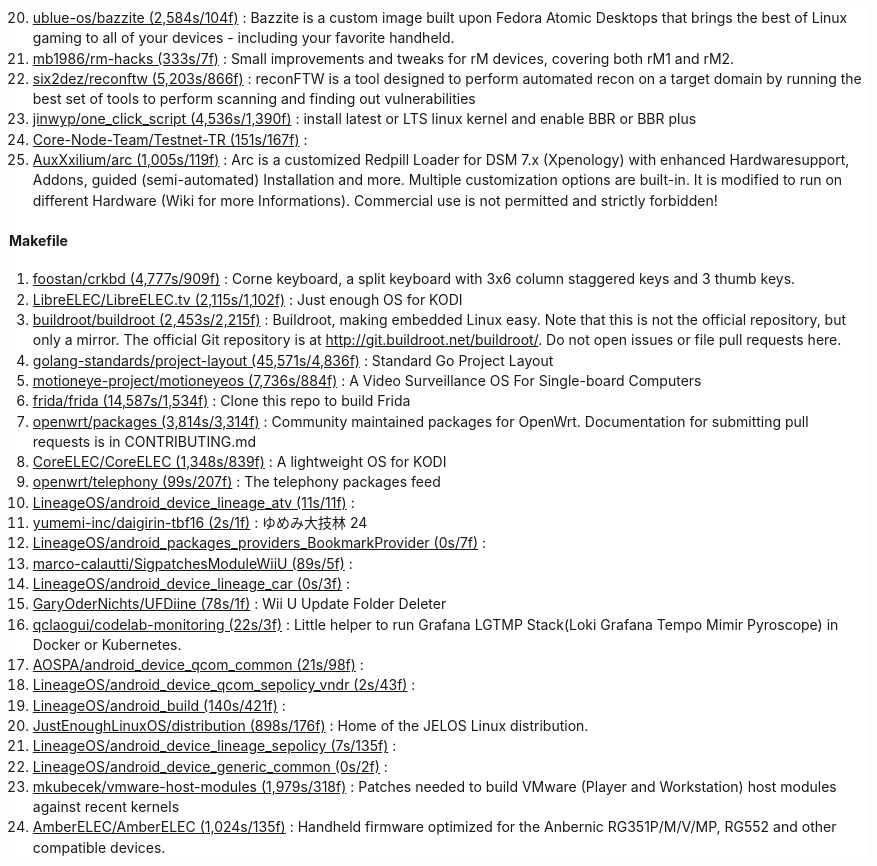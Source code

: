 20. [ublue-os/bazzite (2,584s/104f)](https://github.com/ublue-os/bazzite) : Bazzite is a custom image built upon Fedora Atomic Desktops that brings the best of Linux gaming to all of your devices - including your favorite handheld.
21. [mb1986/rm-hacks (333s/7f)](https://github.com/mb1986/rm-hacks) : Small improvements and tweaks for rM devices, covering both rM1 and rM2.
22. [six2dez/reconftw (5,203s/866f)](https://github.com/six2dez/reconftw) : reconFTW is a tool designed to perform automated recon on a target domain by running the best set of tools to perform scanning and finding out vulnerabilities
23. [jinwyp/one_click_script (4,536s/1,390f)](https://github.com/jinwyp/one_click_script) : install latest or LTS linux kernel and enable BBR or BBR plus
24. [Core-Node-Team/Testnet-TR (151s/167f)](https://github.com/Core-Node-Team/Testnet-TR) : 
25. [AuxXxilium/arc (1,005s/119f)](https://github.com/AuxXxilium/arc) : Arc is a customized Redpill Loader for DSM 7.x (Xpenology) with enhanced Hardwaresupport, Addons, guided (semi-automated) Installation and more. Multiple customization options are built-in. It is modified to run on different Hardware (Wiki for more Informations). Commercial use is not permitted and strictly forbidden!

#### Makefile
1. [foostan/crkbd (4,777s/909f)](https://github.com/foostan/crkbd) : Corne keyboard, a split keyboard with 3x6 column staggered keys and 3 thumb keys.
2. [LibreELEC/LibreELEC.tv (2,115s/1,102f)](https://github.com/LibreELEC/LibreELEC.tv) : Just enough OS for KODI
3. [buildroot/buildroot (2,453s/2,215f)](https://github.com/buildroot/buildroot) : Buildroot, making embedded Linux easy. Note that this is not the official repository, but only a mirror. The official Git repository is at http://git.buildroot.net/buildroot/. Do not open issues or file pull requests here.
4. [golang-standards/project-layout (45,571s/4,836f)](https://github.com/golang-standards/project-layout) : Standard Go Project Layout
5. [motioneye-project/motioneyeos (7,736s/884f)](https://github.com/motioneye-project/motioneyeos) : A Video Surveillance OS For Single-board Computers
6. [frida/frida (14,587s/1,534f)](https://github.com/frida/frida) : Clone this repo to build Frida
7. [openwrt/packages (3,814s/3,314f)](https://github.com/openwrt/packages) : Community maintained packages for OpenWrt. Documentation for submitting pull requests is in CONTRIBUTING.md
8. [CoreELEC/CoreELEC (1,348s/839f)](https://github.com/CoreELEC/CoreELEC) : A lightweight OS for KODI
9. [openwrt/telephony (99s/207f)](https://github.com/openwrt/telephony) : The telephony packages feed
10. [LineageOS/android_device_lineage_atv (11s/11f)](https://github.com/LineageOS/android_device_lineage_atv) : 
11. [yumemi-inc/daigirin-tbf16 (2s/1f)](https://github.com/yumemi-inc/daigirin-tbf16) : ゆめみ大技林 24
12. [LineageOS/android_packages_providers_BookmarkProvider (0s/7f)](https://github.com/LineageOS/android_packages_providers_BookmarkProvider) : 
13. [marco-calautti/SigpatchesModuleWiiU (89s/5f)](https://github.com/marco-calautti/SigpatchesModuleWiiU) : 
14. [LineageOS/android_device_lineage_car (0s/3f)](https://github.com/LineageOS/android_device_lineage_car) : 
15. [GaryOderNichts/UFDiine (78s/1f)](https://github.com/GaryOderNichts/UFDiine) : Wii U Update Folder Deleter
16. [qclaogui/codelab-monitoring (22s/3f)](https://github.com/qclaogui/codelab-monitoring) : Little helper to run Grafana LGTMP Stack(Loki Grafana Tempo Mimir Pyroscope) in Docker or Kubernetes.
17. [AOSPA/android_device_qcom_common (21s/98f)](https://github.com/AOSPA/android_device_qcom_common) : 
18. [LineageOS/android_device_qcom_sepolicy_vndr (2s/43f)](https://github.com/LineageOS/android_device_qcom_sepolicy_vndr) : 
19. [LineageOS/android_build (140s/421f)](https://github.com/LineageOS/android_build) : 
20. [JustEnoughLinuxOS/distribution (898s/176f)](https://github.com/JustEnoughLinuxOS/distribution) : Home of the JELOS Linux distribution.
21. [LineageOS/android_device_lineage_sepolicy (7s/135f)](https://github.com/LineageOS/android_device_lineage_sepolicy) : 
22. [LineageOS/android_device_generic_common (0s/2f)](https://github.com/LineageOS/android_device_generic_common) : 
23. [mkubecek/vmware-host-modules (1,979s/318f)](https://github.com/mkubecek/vmware-host-modules) : Patches needed to build VMware (Player and Workstation) host modules against recent kernels
24. [AmberELEC/AmberELEC (1,024s/135f)](https://github.com/AmberELEC/AmberELEC) : Handheld firmware optimized for the Anbernic RG351P/M/V/MP, RG552 and other compatible devices.